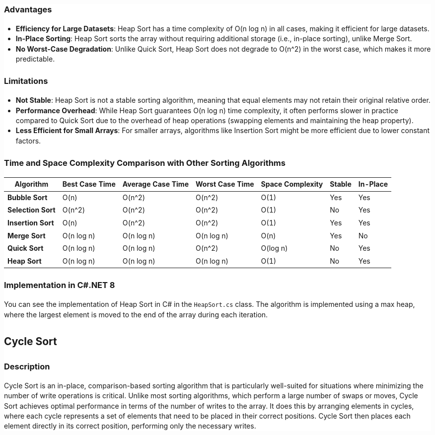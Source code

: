 ### Advantages

- **Efficiency for Large Datasets**: Heap Sort has a time complexity of O(n log n) in all cases, making it efficient for large datasets.
- **In-Place Sorting**: Heap Sort sorts the array without requiring additional storage (i.e., in-place sorting), unlike Merge Sort.
- **No Worst-Case Degradation**: Unlike Quick Sort, Heap Sort does not degrade to O(n^2) in the worst case, which makes it more predictable.

### Limitations

- **Not Stable**: Heap Sort is not a stable sorting algorithm, meaning that equal elements may not retain their original relative order.
- **Performance Overhead**: While Heap Sort guarantees O(n log n) time complexity, it often performs slower in practice compared to Quick Sort due to the overhead of heap operations (swapping elements and maintaining the heap property).
- **Less Efficient for Small Arrays**: For smaller arrays, algorithms like Insertion Sort might be more efficient due to lower constant factors.

### Time and Space Complexity Comparison with Other Sorting Algorithms

| Algorithm         | Best Case Time | Average Case Time | Worst Case Time | Space Complexity | Stable | In-Place |
|-------------------|----------------|-------------------|-----------------|------------------|--------|----------|
| **Bubble Sort**    | O(n)           | O(n^2)            | O(n^2)          | O(1)             | Yes    | Yes      |
| **Selection Sort** | O(n^2)         | O(n^2)            | O(n^2)          | O(1)             | No     | Yes      |
| **Insertion Sort** | O(n)           | O(n^2)            | O(n^2)          | O(1)             | Yes    | Yes      |
| **Merge Sort**     | O(n log n)     | O(n log n)        | O(n log n)      | O(n)             | Yes    | No       |
| **Quick Sort**     | O(n log n)     | O(n log n)        | O(n^2)          | O(log n)         | No     | Yes      |
| **Heap Sort**      | O(n log n)     | O(n log n)        | O(n log n)      | O(1)             | No     | Yes      |

### Implementation in C#.NET 8

You can see the implementation of Heap Sort in C# in the `HeapSort.cs` class. The algorithm is implemented using a max heap, where the largest element is moved to the end of the array during each iteration.


## Cycle Sort

### Description

Cycle Sort is an in-place, comparison-based sorting algorithm that is particularly well-suited for situations where minimizing the number of write operations is critical. Unlike most sorting algorithms, which perform a large number of swaps or moves, Cycle Sort achieves optimal performance in terms of the number of writes to the array. It does this by arranging elements in cycles, where each cycle represents a set of elements that need to be placed in their correct positions. Cycle Sort then places each element directly in its correct position, performing only the necessary writes.
